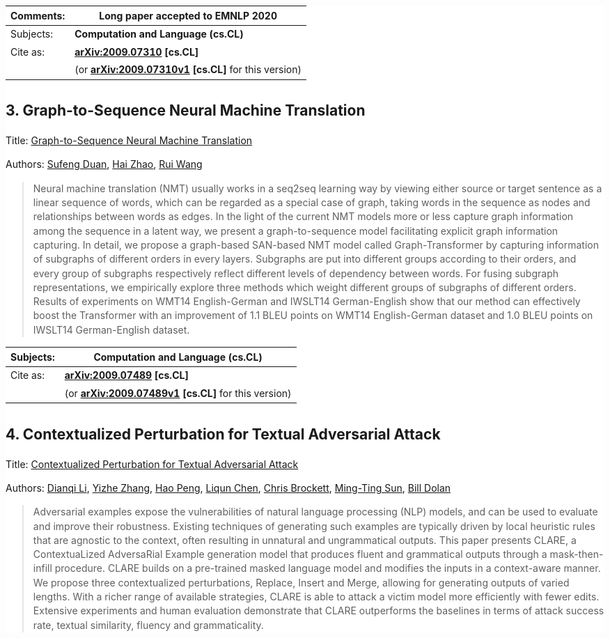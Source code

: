 | Comments: | Long paper accepted to EMNLP 2020                            |
| --------- | ------------------------------------------------------------ |
| Subjects: | **Computation and Language (cs.CL)**                         |
| Cite as:  | **[arXiv:2009.07310](https://arxiv.org/abs/2009.07310) [cs.CL]** |
|           | (or **[arXiv:2009.07310v1](https://arxiv.org/abs/2009.07310v1) [cs.CL]** for this version) |





<h2 id="2020-09-17-3">3. Graph-to-Sequence Neural Machine Translation</h2>

Title: [Graph-to-Sequence Neural Machine Translation](https://arxiv.org/abs/2009.07489)

Authors: [Sufeng Duan](https://arxiv.org/search/cs?searchtype=author&query=Duan%2C+S), [Hai Zhao](https://arxiv.org/search/cs?searchtype=author&query=Zhao%2C+H), [Rui Wang](https://arxiv.org/search/cs?searchtype=author&query=Wang%2C+R)

> Neural machine translation (NMT) usually works in a seq2seq learning way by viewing either source or target sentence as a linear sequence of words, which can be regarded as a special case of graph, taking words in the sequence as nodes and relationships between words as edges. In the light of the current NMT models more or less capture graph information among the sequence in a latent way, we present a graph-to-sequence model facilitating explicit graph information capturing. In detail, we propose a graph-based SAN-based NMT model called Graph-Transformer by capturing information of subgraphs of different orders in every layers. Subgraphs are put into different groups according to their orders, and every group of subgraphs respectively reflect different levels of dependency between words. For fusing subgraph representations, we empirically explore three methods which weight different groups of subgraphs of different orders. Results of experiments on WMT14 English-German and IWSLT14 German-English show that our method can effectively boost the Transformer with an improvement of 1.1 BLEU points on WMT14 English-German dataset and 1.0 BLEU points on IWSLT14 German-English dataset.

| Subjects: | **Computation and Language (cs.CL)**                         |
| --------- | ------------------------------------------------------------ |
| Cite as:  | **[arXiv:2009.07489](https://arxiv.org/abs/2009.07489) [cs.CL]** |
|           | (or **[arXiv:2009.07489v1](https://arxiv.org/abs/2009.07489v1) [cs.CL]** for this version) |





<h2 id="2020-09-17-4">4. Contextualized Perturbation for Textual Adversarial Attack</h2>

Title: [Contextualized Perturbation for Textual Adversarial Attack](https://arxiv.org/abs/2009.07502)

Authors: [Dianqi Li](https://arxiv.org/search/cs?searchtype=author&query=Li%2C+D), [Yizhe Zhang](https://arxiv.org/search/cs?searchtype=author&query=Zhang%2C+Y), [Hao Peng](https://arxiv.org/search/cs?searchtype=author&query=Peng%2C+H), [Liqun Chen](https://arxiv.org/search/cs?searchtype=author&query=Chen%2C+L), [Chris Brockett](https://arxiv.org/search/cs?searchtype=author&query=Brockett%2C+C), [Ming-Ting Sun](https://arxiv.org/search/cs?searchtype=author&query=Sun%2C+M), [Bill Dolan](https://arxiv.org/search/cs?searchtype=author&query=Dolan%2C+B)

> Adversarial examples expose the vulnerabilities of natural language processing (NLP) models, and can be used to evaluate and improve their robustness. Existing techniques of generating such examples are typically driven by local heuristic rules that are agnostic to the context, often resulting in unnatural and ungrammatical outputs. This paper presents CLARE, a ContextuaLized AdversaRial Example generation model that produces fluent and grammatical outputs through a mask-then-infill procedure. CLARE builds on a pre-trained masked language model and modifies the inputs in a context-aware manner. We propose three contextualized perturbations, Replace, Insert and Merge, allowing for generating outputs of varied lengths. With a richer range of available strategies, CLARE is able to attack a victim model more efficiently with fewer edits. Extensive experiments and human evaluation demonstrate that CLARE outperforms the baselines in terms of attack success rate, textual similarity, fluency and grammaticality.

